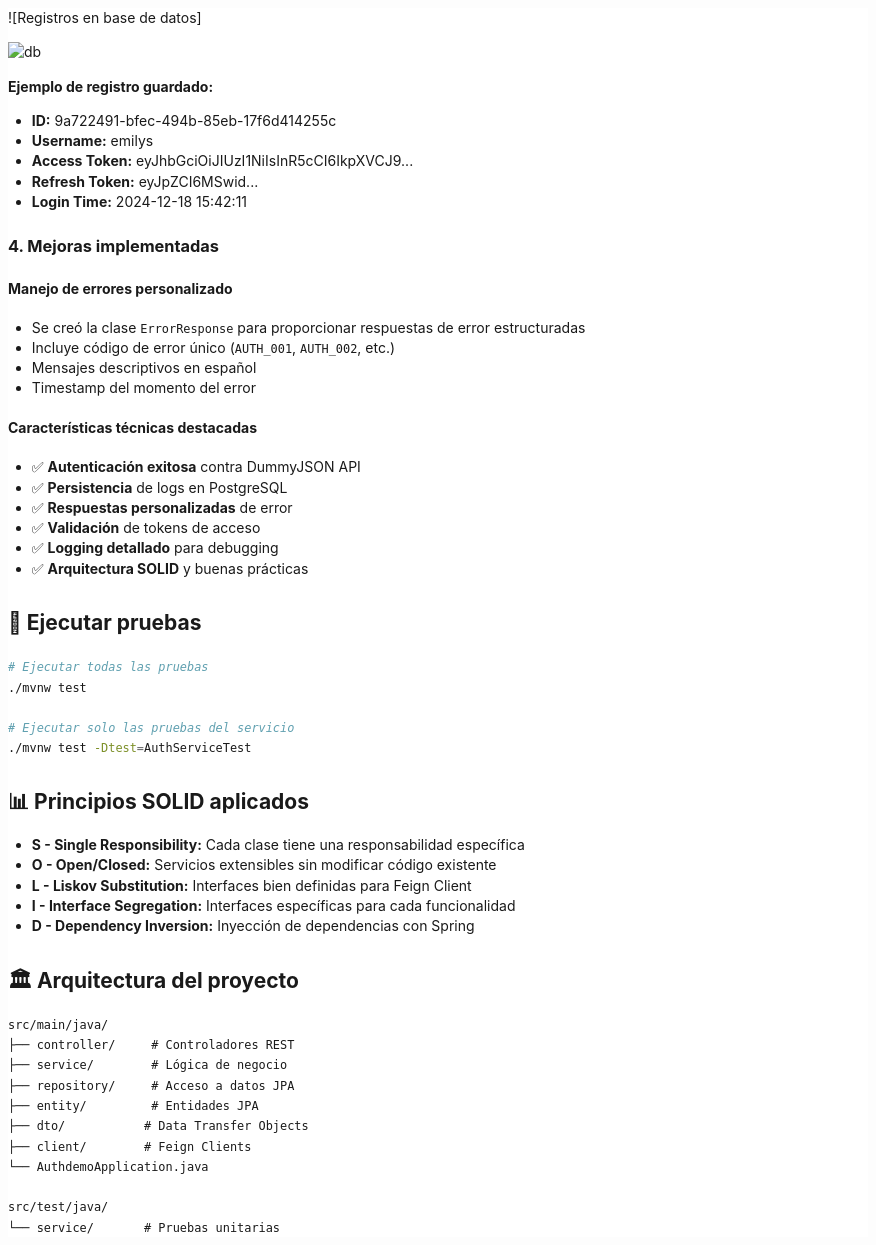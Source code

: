 ![Registros en base de datos]

![db](https://github.com/user-attachments/assets/04d4de9e-bfdf-432b-9e27-913977f809a7)

**Ejemplo de registro guardado:**
- **ID:** 9a722491-bfec-494b-85eb-17f6d414255c
- **Username:** emilys
- **Access Token:** eyJhbGciOiJIUzI1NiIsInR5cCI6IkpXVCJ9...
- **Refresh Token:** eyJpZCI6MSwid...
- **Login Time:** 2024-12-18 15:42:11

### 4. Mejoras implementadas

#### Manejo de errores personalizado
- Se creó la clase `ErrorResponse` para proporcionar respuestas de error estructuradas
- Incluye código de error único (`AUTH_001`, `AUTH_002`, etc.)
- Mensajes descriptivos en español
- Timestamp del momento del error

#### Características técnicas destacadas
- ✅ **Autenticación exitosa** contra DummyJSON API
- ✅ **Persistencia** de logs en PostgreSQL
- ✅ **Respuestas personalizadas** de error
- ✅ **Validación** de tokens de acceso
- ✅ **Logging detallado** para debugging
- ✅ **Arquitectura SOLID** y buenas prácticas

## 🧪 **Ejecutar pruebas**

```bash
# Ejecutar todas las pruebas
./mvnw test

# Ejecutar solo las pruebas del servicio
./mvnw test -Dtest=AuthServiceTest
```

## 📊 **Principios SOLID aplicados**

- **S - Single Responsibility:** Cada clase tiene una responsabilidad específica
- **O - Open/Closed:** Servicios extensibles sin modificar código existente
- **L - Liskov Substitution:** Interfaces bien definidas para Feign Client
- **I - Interface Segregation:** Interfaces específicas para cada funcionalidad
- **D - Dependency Inversion:** Inyección de dependencias con Spring

## 🏛️ **Arquitectura del proyecto**

```
src/main/java/
├── controller/     # Controladores REST
├── service/        # Lógica de negocio
├── repository/     # Acceso a datos JPA
├── entity/         # Entidades JPA
├── dto/           # Data Transfer Objects
├── client/        # Feign Clients
└── AuthdemoApplication.java

src/test/java/
└── service/       # Pruebas unitarias
```
